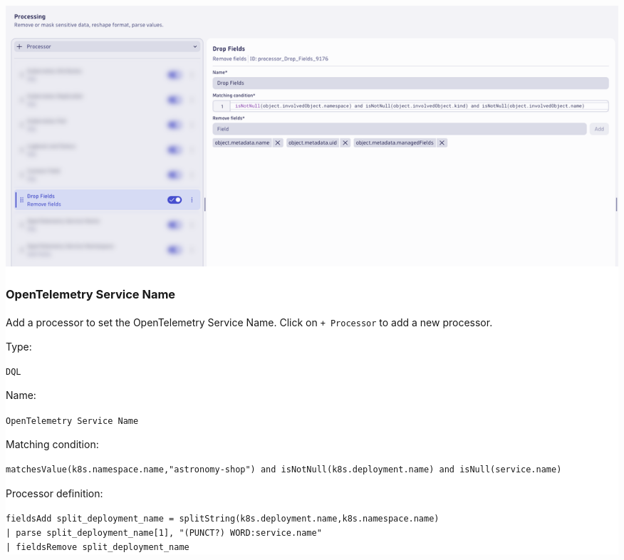 ![Drop Fields](../img/dt_opp-k8s_events_opp_dql_drop_fields.png)

### OpenTelemetry Service Name

Add a processor to set the OpenTelemetry Service Name.  Click on `+ Processor` to add a new processor.

Type:
```text
DQL
```

Name:
```text
OpenTelemetry Service Name
```

Matching condition:
```text
matchesValue(k8s.namespace.name,"astronomy-shop") and isNotNull(k8s.deployment.name) and isNull(service.name)
```

Processor definition:
```text
fieldsAdd split_deployment_name = splitString(k8s.deployment.name,k8s.namespace.name)
| parse split_deployment_name[1], "(PUNCT?) WORD:service.name"
| fieldsRemove split_deployment_name
```
